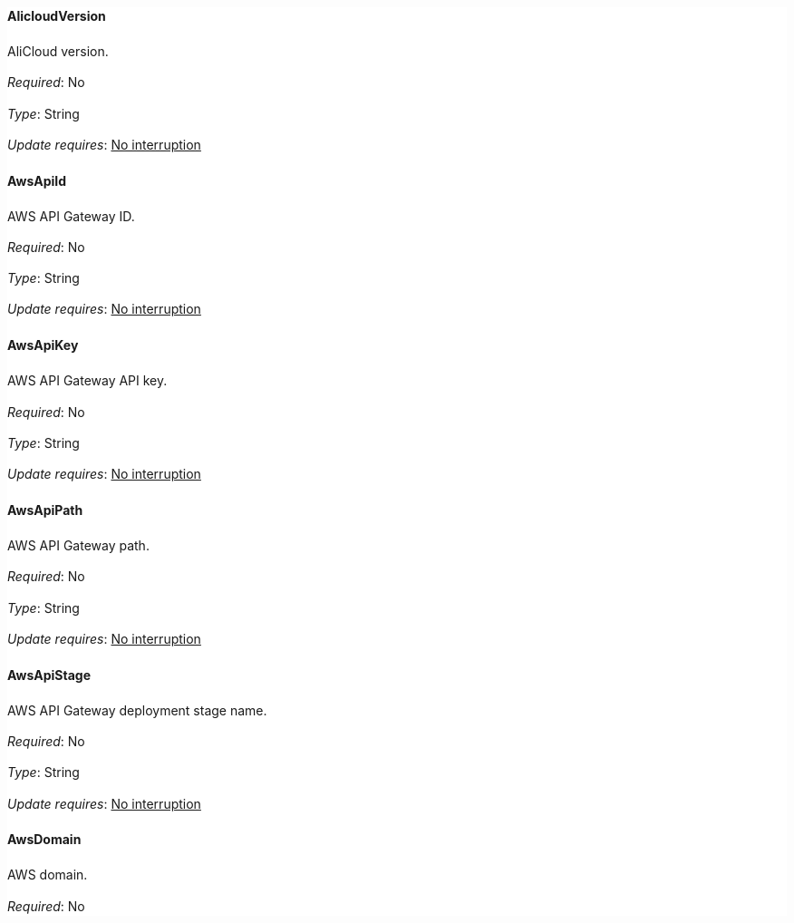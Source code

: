 #### AlicloudVersion

AliCloud version.

_Required_: No

_Type_: String

_Update requires_: [No interruption](https://docs.aws.amazon.com/AWSCloudFormation/latest/UserGuide/using-cfn-updating-stacks-update-behaviors.html#update-no-interrupt)

#### AwsApiId

AWS API Gateway ID.

_Required_: No

_Type_: String

_Update requires_: [No interruption](https://docs.aws.amazon.com/AWSCloudFormation/latest/UserGuide/using-cfn-updating-stacks-update-behaviors.html#update-no-interrupt)

#### AwsApiKey

AWS API Gateway API key.

_Required_: No

_Type_: String

_Update requires_: [No interruption](https://docs.aws.amazon.com/AWSCloudFormation/latest/UserGuide/using-cfn-updating-stacks-update-behaviors.html#update-no-interrupt)

#### AwsApiPath

AWS API Gateway path.

_Required_: No

_Type_: String

_Update requires_: [No interruption](https://docs.aws.amazon.com/AWSCloudFormation/latest/UserGuide/using-cfn-updating-stacks-update-behaviors.html#update-no-interrupt)

#### AwsApiStage

AWS API Gateway deployment stage name.

_Required_: No

_Type_: String

_Update requires_: [No interruption](https://docs.aws.amazon.com/AWSCloudFormation/latest/UserGuide/using-cfn-updating-stacks-update-behaviors.html#update-no-interrupt)

#### AwsDomain

AWS domain.

_Required_: No
